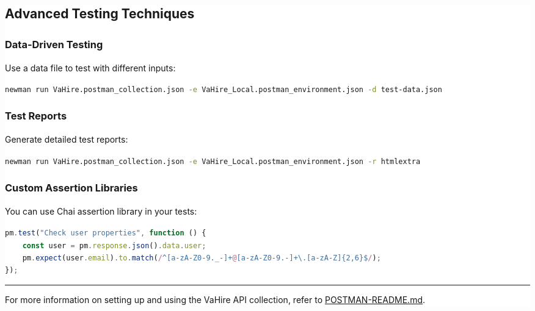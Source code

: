 ## Advanced Testing Techniques

### Data-Driven Testing

Use a data file to test with different inputs:

```bash
newman run VaHire.postman_collection.json -e VaHire_Local.postman_environment.json -d test-data.json
```

### Test Reports

Generate detailed test reports:

```bash
newman run VaHire.postman_collection.json -e VaHire_Local.postman_environment.json -r htmlextra
```

### Custom Assertion Libraries

You can use Chai assertion library in your tests:

```javascript
pm.test("Check user properties", function () {
    const user = pm.response.json().data.user;
    pm.expect(user.email).to.match(/^[a-zA-Z0-9._-]+@[a-zA-Z0-9.-]+\.[a-zA-Z]{2,6}$/);
});
```

---

For more information on setting up and using the VaHire API collection, refer to [POSTMAN-README.md](POSTMAN-README.md). 